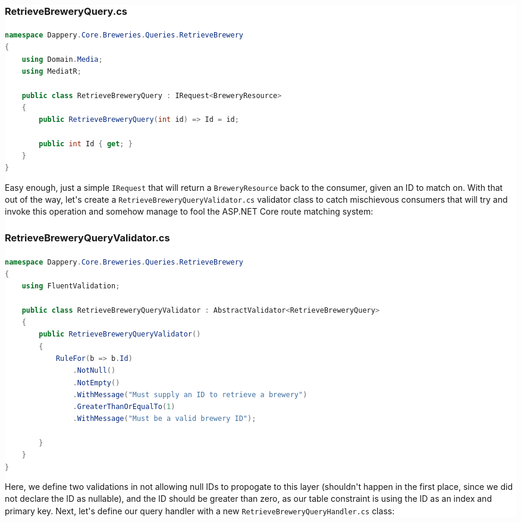 ### RetrieveBreweryQuery.cs

```csharp
namespace Dappery.Core.Breweries.Queries.RetrieveBrewery
{
    using Domain.Media;
    using MediatR;

    public class RetrieveBreweryQuery : IRequest<BreweryResource>
    {
        public RetrieveBreweryQuery(int id) => Id = id;

        public int Id { get; }
    }
}
```

Easy enough, just a simple `IRequest` that will return a `BreweryResource` back to the consumer, given an ID to match
on. With that out of the way, let's create a `RetrieveBreweryQueryValidator.cs` validator class to catch mischievous
consumers that will try and invoke this operation and somehow manage to fool the ASP.NET Core route matching system:

### RetrieveBreweryQueryValidator.cs

```csharp
namespace Dappery.Core.Breweries.Queries.RetrieveBrewery
{
    using FluentValidation;

    public class RetrieveBreweryQueryValidator : AbstractValidator<RetrieveBreweryQuery>
    {
        public RetrieveBreweryQueryValidator()
        {
            RuleFor(b => b.Id)
                .NotNull()
                .NotEmpty()
                .WithMessage("Must supply an ID to retrieve a brewery")
                .GreaterThanOrEqualTo(1)
                .WithMessage("Must be a valid brewery ID");

        }
    }
}
```

Here, we define two validations in not allowing null IDs to propogate to this layer (shouldn't happen in the first
place, since we did not declare the ID as nullable), and the ID should be greater than zero, as our table constraint is
using the ID as an index and primary key. Next, let's define our query handler with a
new `RetrieveBreweryQueryHandler.cs` class:
